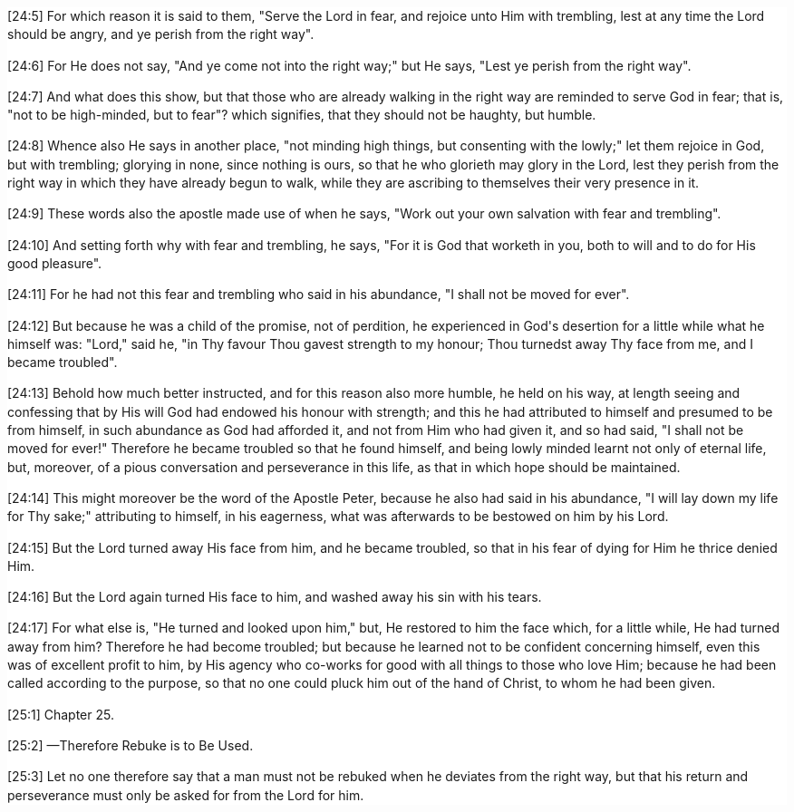 [24:5] For which reason it is said to them, "Serve the Lord in fear, and rejoice unto Him with trembling, lest at any time the Lord should be angry, and ye perish from the right way".

[24:6] For He does not say, "And ye come not into the right way;" but He says, "Lest ye perish from the right way".

[24:7] And what does this show, but that those who are already walking in the right way are reminded to serve God in fear; that is, "not to be high-minded, but to fear"? which signifies, that they should not be haughty, but humble.

[24:8] Whence also He says in another place, "not minding high things, but consenting with the lowly;" let them rejoice in God, but with trembling; glorying in none, since nothing is ours, so that he who glorieth may glory in the Lord, lest they perish from the right way in which they have already begun to walk, while they are ascribing to themselves their very presence in it.

[24:9] These words also the apostle made use of when he says, "Work out your own salvation with fear and trembling".

[24:10] And setting forth why with fear and trembling, he says, "For it is God that worketh in you, both to will and to do for His good pleasure".

[24:11] For he had not this fear and trembling who said in his abundance, "I shall not be moved for ever".

[24:12] But because he was a child of the promise, not of perdition, he experienced in God's desertion for a little while what he himself was: "Lord," said he, "in Thy favour Thou gavest strength to my honour; Thou turnedst away Thy face from me, and I became troubled".

[24:13] Behold how much better instructed, and for this reason also more humble, he held on his way, at length seeing and confessing that by His will God had endowed his honour with strength; and this he had attributed to himself and presumed to be from himself, in such abundance as God had afforded it, and not from Him who had given it, and so had said, "I shall not be moved for ever!" Therefore he became troubled so that he found himself, and being lowly minded learnt not only of eternal life, but, moreover, of a pious conversation and perseverance in this life, as that in which hope should be maintained.

[24:14] This might moreover be the word of the Apostle Peter, because he also had said in his abundance, "I will lay down my life for Thy sake;" attributing to himself, in his eagerness, what was afterwards to be bestowed on him by his Lord.

[24:15] But the Lord turned away His face from him, and he became troubled, so that in his fear of dying for Him he thrice denied Him.

[24:16] But the Lord again turned His face to him, and washed away his sin with his tears.

[24:17] For what else is, "He turned and looked upon him," but, He restored to him the face which, for a little while, He had turned away from him? Therefore he had become troubled; but because he learned not to be confident concerning himself, even this was of excellent profit to him, by His agency who co-works for good with all things to those who love Him; because he had been called according to the purpose, so that no one could pluck him out of the hand of Christ, to whom he had been given.

[25:1] Chapter 25.

[25:2] —Therefore Rebuke is to Be Used.

[25:3] Let no one therefore say that a man must not be rebuked when he deviates from the right way, but that his return and perseverance must only be asked for from the Lord for him.
